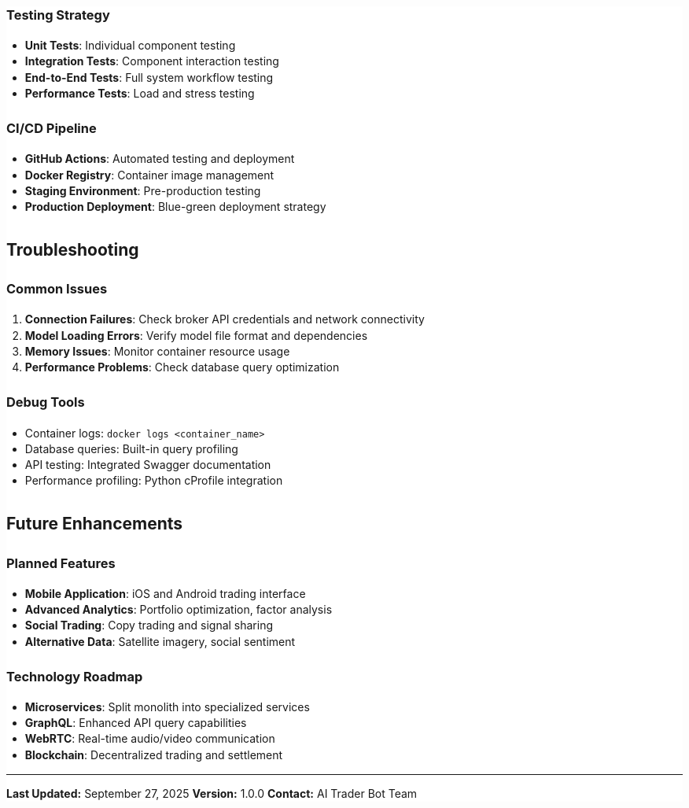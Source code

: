### Testing Strategy
- **Unit Tests**: Individual component testing
- **Integration Tests**: Component interaction testing
- **End-to-End Tests**: Full system workflow testing
- **Performance Tests**: Load and stress testing

### CI/CD Pipeline
- **GitHub Actions**: Automated testing and deployment
- **Docker Registry**: Container image management
- **Staging Environment**: Pre-production testing
- **Production Deployment**: Blue-green deployment strategy

## Troubleshooting

### Common Issues
1. **Connection Failures**: Check broker API credentials and network connectivity
2. **Model Loading Errors**: Verify model file format and dependencies
3. **Memory Issues**: Monitor container resource usage
4. **Performance Problems**: Check database query optimization

### Debug Tools
- Container logs: `docker logs <container_name>`
- Database queries: Built-in query profiling
- API testing: Integrated Swagger documentation
- Performance profiling: Python cProfile integration

## Future Enhancements

### Planned Features
- **Mobile Application**: iOS and Android trading interface
- **Advanced Analytics**: Portfolio optimization, factor analysis
- **Social Trading**: Copy trading and signal sharing
- **Alternative Data**: Satellite imagery, social sentiment

### Technology Roadmap
- **Microservices**: Split monolith into specialized services
- **GraphQL**: Enhanced API query capabilities
- **WebRTC**: Real-time audio/video communication
- **Blockchain**: Decentralized trading and settlement

---

**Last Updated:** September 27, 2025
**Version:** 1.0.0
**Contact:** AI Trader Bot Team